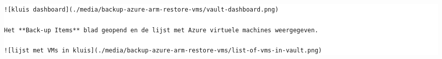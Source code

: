     ![kluis dashboard](./media/backup-azure-arm-restore-vms/vault-dashboard.png)

    Het **Back-up Items** blad geopend en de lijst met Azure virtuele machines weergegeven.

    ![lijst met VMs in kluis](./media/backup-azure-arm-restore-vms/list-of-vms-in-vault.png)
